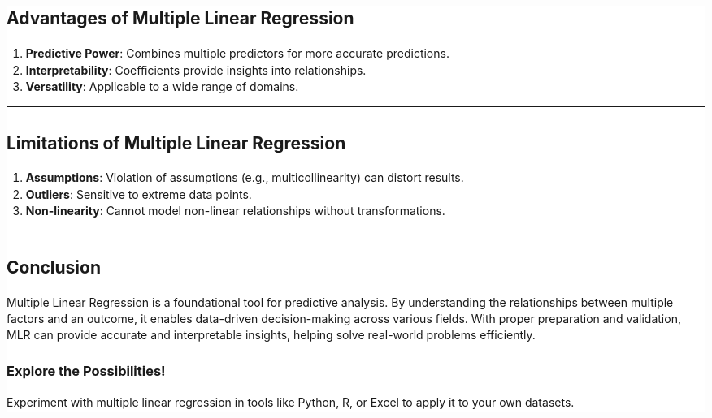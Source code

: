 
## **Advantages of Multiple Linear Regression**

1. **Predictive Power**: Combines multiple predictors for more accurate predictions.
2. **Interpretability**: Coefficients provide insights into relationships.
3. **Versatility**: Applicable to a wide range of domains.

---

## **Limitations of Multiple Linear Regression**

1. **Assumptions**: Violation of assumptions (e.g., multicollinearity) can distort results.
2. **Outliers**: Sensitive to extreme data points.
3. **Non-linearity**: Cannot model non-linear relationships without transformations.

---

## **Conclusion**

Multiple Linear Regression is a foundational tool for predictive analysis. By understanding the relationships between multiple factors and an outcome, it enables data-driven decision-making across various fields. With proper preparation and validation, MLR can provide accurate and interpretable insights, helping solve real-world problems efficiently.

### **Explore the Possibilities!**
Experiment with multiple linear regression in tools like Python, R, or Excel to apply it to your own datasets.